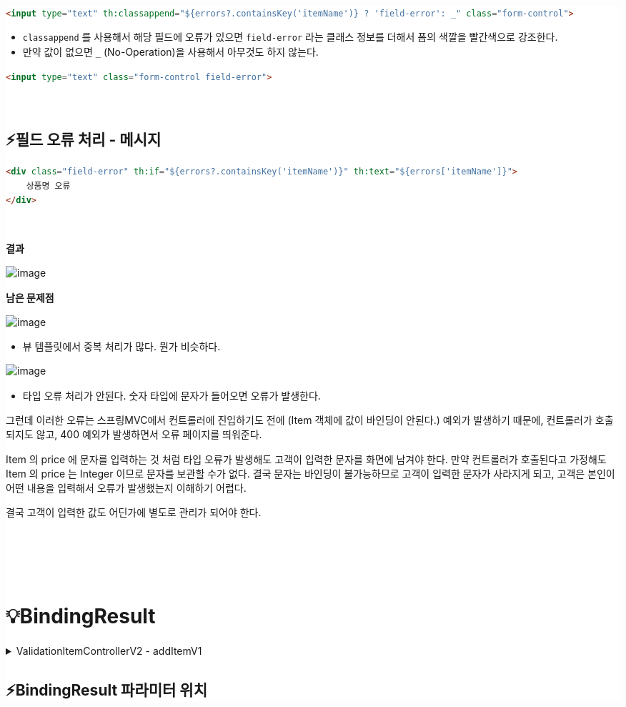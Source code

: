 ```html
<input type="text" th:classappend="${errors?.containsKey('itemName')} ? 'field-error': _" class="form-control">
```
- `classappend` 를 사용해서 해당 필드에 오류가 있으면 `field-error` 라는 클래스 정보를 더해서 폼의 색깔을 빨간색으로 강조한다.
- 만약 값이 없으면 `_` (No-Operation)을 사용해서 아무것도 하지 않는다.

```html
<input type="text" class="form-control field-error">
```

<br/>

## **⚡️필드 오류 처리 - 메시지**

```html
<div class="field-error" th:if="${errors?.containsKey('itemName')}" th:text="${errors['itemName']}">
    상품명 오류
</div>
```

<br/>


**결과**

![image](https://user-images.githubusercontent.com/83503188/209934492-3b9b7167-3df0-473f-abbb-ad1a94332c46.png)

**남은 문제점**

![image](https://user-images.githubusercontent.com/83503188/209935820-c8176945-854a-4d68-8357-1b9cf0419ea1.png)
- 뷰 템플릿에서 중복 처리가 많다. 뭔가 비슷하다.

![image](https://user-images.githubusercontent.com/83503188/209935966-ede9d90e-1d5d-4d1a-b188-b1e9ed76d301.png)
- 타입 오류 처리가 안된다. 숫자 타입에 문자가 들어오면 오류가 발생한다.

그런데 이러한 오류는 스프링MVC에서 컨트롤러에 진입하기도 전에 (Item 객체에 값이 바인딩이 안된다.) 예외가 발생하기 때문에, 컨트롤러가 호출되지도 않고, 400 예외가 발생하면서 오류 페이지를 띄워준다.

Item 의 price 에 문자를 입력하는 것 처럼 타입 오류가 발생해도 고객이 입력한 문자를 화면에 남겨야 한다. 만약 컨트롤러가 호출된다고 가정해도 Item 의 price 는 Integer 이므로 문자를 보관할 수가 없다.
결국 문자는 바인딩이 불가능하므로 고객이 입력한 문자가 사라지게 되고, 고객은 본인이 어떤 내용을 입력해서 오류가 발생했는지 이해하기 어렵다.

결국 고객이 입력한 값도 어딘가에 별도로 관리가 되어야 한다.

<br/>

<br/>

<br/>

# 💡BindingResult

<details><summary>ValidationItemControllerV2 - addItemV1</summary></details>

## ⚡️BindingResult 파라미터 위치
